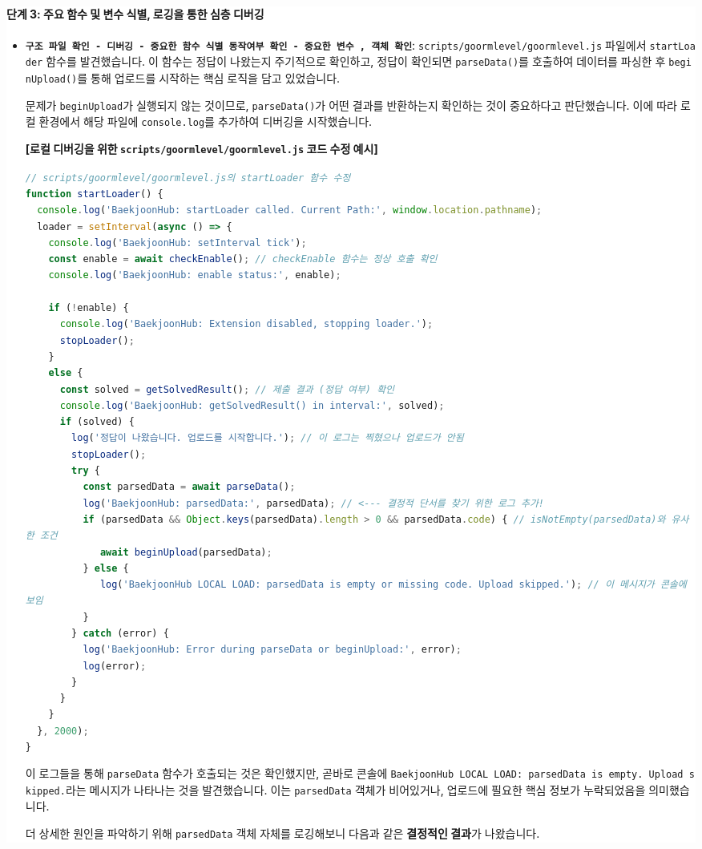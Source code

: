 #### 단계 3: 주요 함수 및 변수 식별, 로깅을 통한 심층 디버깅

*   **`구조 파일 확인 - 디버깅 - 중요한 함수 식별 동작여부 확인 - 중요한 변수 , 객체 확인`**:
    `scripts/goormlevel/goormlevel.js` 파일에서 `startLoader` 함수를 발견했습니다. 이 함수는 정답이 나왔는지 주기적으로 확인하고, 정답이 확인되면 `parseData()`를 호출하여 데이터를 파싱한 후 `beginUpload()`를 통해 업로드를 시작하는 핵심 로직을 담고 있었습니다.

    문제가 `beginUpload`가 실행되지 않는 것이므로, `parseData()`가 어떤 결과를 반환하는지 확인하는 것이 중요하다고 판단했습니다. 이에 따라 로컬 환경에서 해당 파일에 `console.log`를 추가하여 디버깅을 시작했습니다. 

    **[로컬 디버깅을 위한 `scripts/goormlevel/goormlevel.js` 코드 수정 예시]**

    ```javascript
    // scripts/goormlevel/goormlevel.js의 startLoader 함수 수정
    function startLoader() {
      console.log('BaekjoonHub: startLoader called. Current Path:', window.location.pathname);
      loader = setInterval(async () => {
        console.log('BaekjoonHub: setInterval tick');
        const enable = await checkEnable(); // checkEnable 함수는 정상 호출 확인
        console.log('BaekjoonHub: enable status:', enable);

        if (!enable) {
          console.log('BaekjoonHub: Extension disabled, stopping loader.');
          stopLoader();
        }
        else {
          const solved = getSolvedResult(); // 제출 결과 (정답 여부) 확인
          console.log('BaekjoonHub: getSolvedResult() in interval:', solved);
          if (solved) {
            log('정답이 나왔습니다. 업로드를 시작합니다.'); // 이 로그는 찍혔으나 업로드가 안됨
            stopLoader();
            try {
              const parsedData = await parseData();
              log('BaekjoonHub: parsedData:', parsedData); // <--- 결정적 단서를 찾기 위한 로그 추가!
              if (parsedData && Object.keys(parsedData).length > 0 && parsedData.code) { // isNotEmpty(parsedData)와 유사한 조건
                 await beginUpload(parsedData);
              } else {
                 log('BaekjoonHub LOCAL LOAD: parsedData is empty or missing code. Upload skipped.'); // 이 메시지가 콘솔에 보임
              }
            } catch (error) {
              log('BaekjoonHub: Error during parseData or beginUpload:', error);
              log(error);
            }
          }
        }
      }, 2000);
    }
    ```

    이 로그들을 통해 `parseData` 함수가 호출되는 것은 확인했지만, 곧바로 콘솔에 `BaekjoonHub LOCAL LOAD: parsedData is empty. Upload skipped.`라는 메시지가 나타나는 것을 발견했습니다. 이는 `parsedData` 객체가 비어있거나, 업로드에 필요한 핵심 정보가 누락되었음을 의미했습니다.

    더 상세한 원인을 파악하기 위해 `parsedData` 객체 자체를 로깅해보니 다음과 같은 **결정적인 결과**가 나왔습니다.
